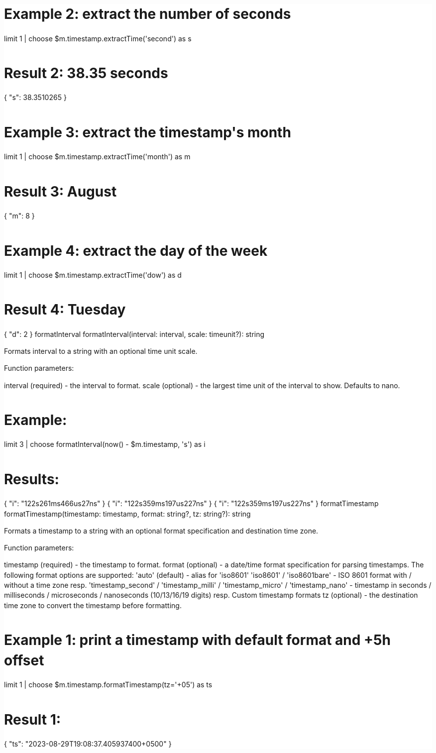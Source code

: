 
# Example 2: extract the number of seconds
limit 1 | choose $m.timestamp.extractTime('second') as s
# Result 2: 38.35 seconds
{ "s": 38.3510265 }

# Example 3: extract the timestamp's month
limit 1 | choose $m.timestamp.extractTime('month') as m
# Result 3: August
{ "m": 8 }

# Example 4: extract the day of the week
limit 1 | choose $m.timestamp.extractTime('dow') as d
# Result 4: Tuesday
{ "d": 2 }
formatInterval
formatInterval(interval: interval, scale: timeunit?): string

Formats interval to a string with an optional time unit scale.

Function parameters:

interval (required) - the interval to format.
scale (optional) - the largest time unit of the interval to show. Defaults to nano.
# Example:
limit 3 | choose formatInterval(now() - $m.timestamp, 's') as i
# Results:
{ "i": "122s261ms466us27ns"  }
{ "i": "122s359ms197us227ns" }
{ "i": "122s359ms197us227ns" }
formatTimestamp
formatTimestamp(timestamp: timestamp, format: string?, tz: string?): string

Formats a timestamp to a string with an optional format specification and destination time zone.

Function parameters:

timestamp (required) - the timestamp to format.
format (optional) - a date/time format specification for parsing timestamps. The following format options are supported:
'auto' (default) - alias for 'iso8601'
'iso8601' / 'iso8601bare' - ISO 8601 format with / without a time zone resp.
'timestamp_second' / 'timestamp_milli' / 'timestamp_micro' / 'timestamp_nano' - timestamp in seconds / milliseconds / microseconds / nanoseconds (10/13/16/19 digits) resp.
Custom timestamp formats
tz (optional) - the destination time zone to convert the timestamp before formatting.
# Example 1: print a timestamp with default format and +5h offset
limit 1 | choose $m.timestamp.formatTimestamp(tz='+05') as ts
# Result 1:
{ "ts": "2023-08-29T19:08:37.405937400+0500" }

